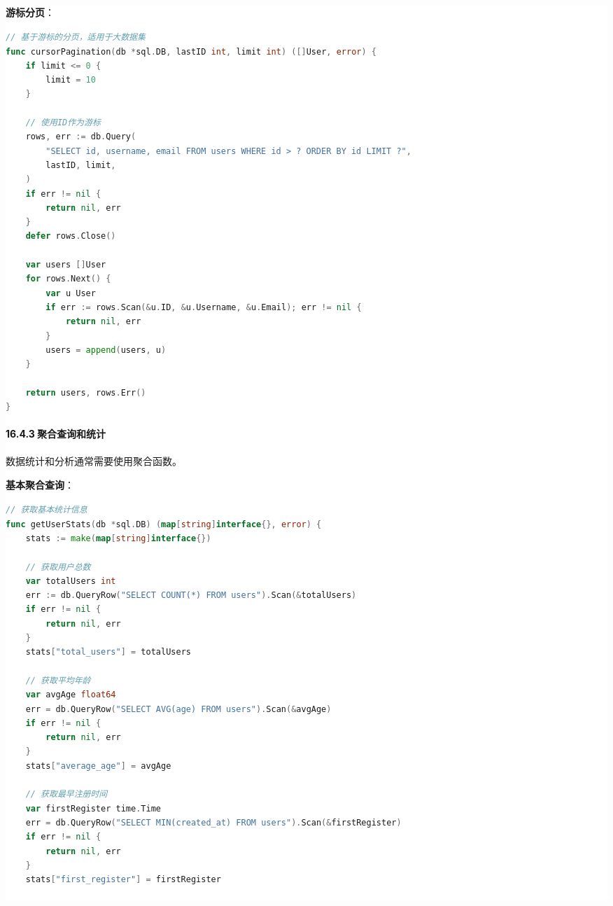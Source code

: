 **游标分页**：
```go
// 基于游标的分页，适用于大数据集
func cursorPagination(db *sql.DB, lastID int, limit int) ([]User, error) {
    if limit <= 0 {
        limit = 10
    }
    
    // 使用ID作为游标
    rows, err := db.Query(
        "SELECT id, username, email FROM users WHERE id > ? ORDER BY id LIMIT ?",
        lastID, limit,
    )
    if err != nil {
        return nil, err
    }
    defer rows.Close()
    
    var users []User
    for rows.Next() {
        var u User
        if err := rows.Scan(&u.ID, &u.Username, &u.Email); err != nil {
            return nil, err
        }
        users = append(users, u)
    }
    
    return users, rows.Err()
}
```

#### 16.4.3 聚合查询和统计

数据统计和分析通常需要使用聚合函数。

**基本聚合查询**：
```go
// 获取基本统计信息
func getUserStats(db *sql.DB) (map[string]interface{}, error) {
    stats := make(map[string]interface{})
    
    // 获取用户总数
    var totalUsers int
    err := db.QueryRow("SELECT COUNT(*) FROM users").Scan(&totalUsers)
    if err != nil {
        return nil, err
    }
    stats["total_users"] = totalUsers
    
    // 获取平均年龄
    var avgAge float64
    err = db.QueryRow("SELECT AVG(age) FROM users").Scan(&avgAge)
    if err != nil {
        return nil, err
    }
    stats["average_age"] = avgAge
    
    // 获取最早注册时间
    var firstRegister time.Time
    err = db.QueryRow("SELECT MIN(created_at) FROM users").Scan(&firstRegister)
    if err != nil {
        return nil, err
    }
    stats["first_register"] = firstRegister
    
```